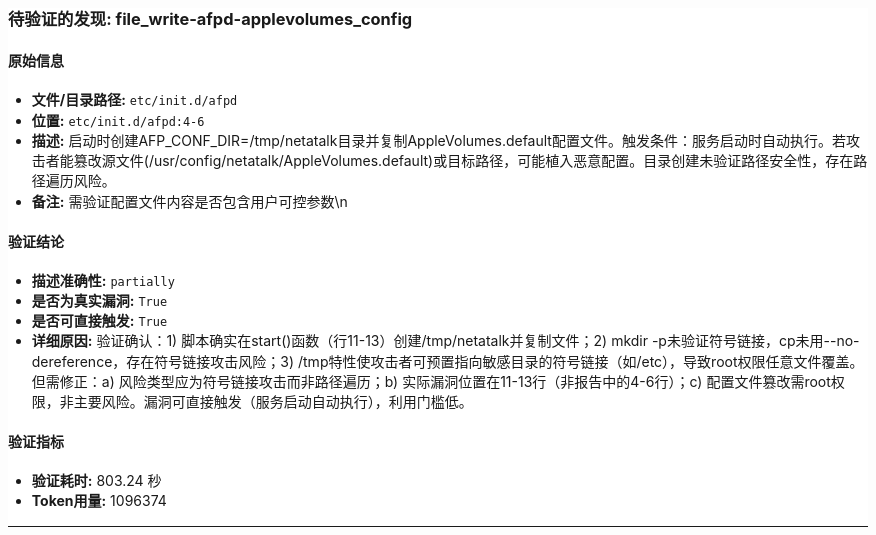 
### 待验证的发现: file_write-afpd-applevolumes_config

#### 原始信息
- **文件/目录路径:** `etc/init.d/afpd`
- **位置:** `etc/init.d/afpd:4-6`
- **描述:** 启动时创建AFP_CONF_DIR=/tmp/netatalk目录并复制AppleVolumes.default配置文件。触发条件：服务启动时自动执行。若攻击者能篡改源文件(/usr/config/netatalk/AppleVolumes.default)或目标路径，可能植入恶意配置。目录创建未验证路径安全性，存在路径遍历风险。
- **备注:** 需验证配置文件内容是否包含用户可控参数\n
#### 验证结论
- **描述准确性:** `partially`
- **是否为真实漏洞:** `True`
- **是否可直接触发:** `True`
- **详细原因:** 验证确认：1) 脚本确实在start()函数（行11-13）创建/tmp/netatalk并复制文件；2) mkdir -p未验证符号链接，cp未用--no-dereference，存在符号链接攻击风险；3) /tmp特性使攻击者可预置指向敏感目录的符号链接（如/etc），导致root权限任意文件覆盖。但需修正：a) 风险类型应为符号链接攻击而非路径遍历；b) 实际漏洞位置在11-13行（非报告中的4-6行）；c) 配置文件篡改需root权限，非主要风险。漏洞可直接触发（服务启动自动执行），利用门槛低。

#### 验证指标
- **验证耗时:** 803.24 秒
- **Token用量:** 1096374

---

